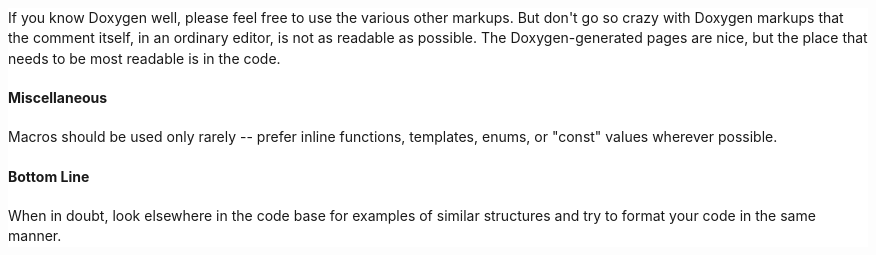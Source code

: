 If you know Doxygen well, please feel free to use the various other markups.
But don't go so crazy with Doxygen markups that the comment itself, in an
ordinary editor, is not as readable as possible. The Doxygen-generated pages
are nice, but the place that needs to be most readable is in the code.

#### Miscellaneous

Macros should be used only rarely -- prefer inline functions, templates,
enums, or "const" values wherever possible.

#### Bottom Line

When in doubt, look elsewhere in the code base for examples of similar
structures and try to format your code in the same manner.
